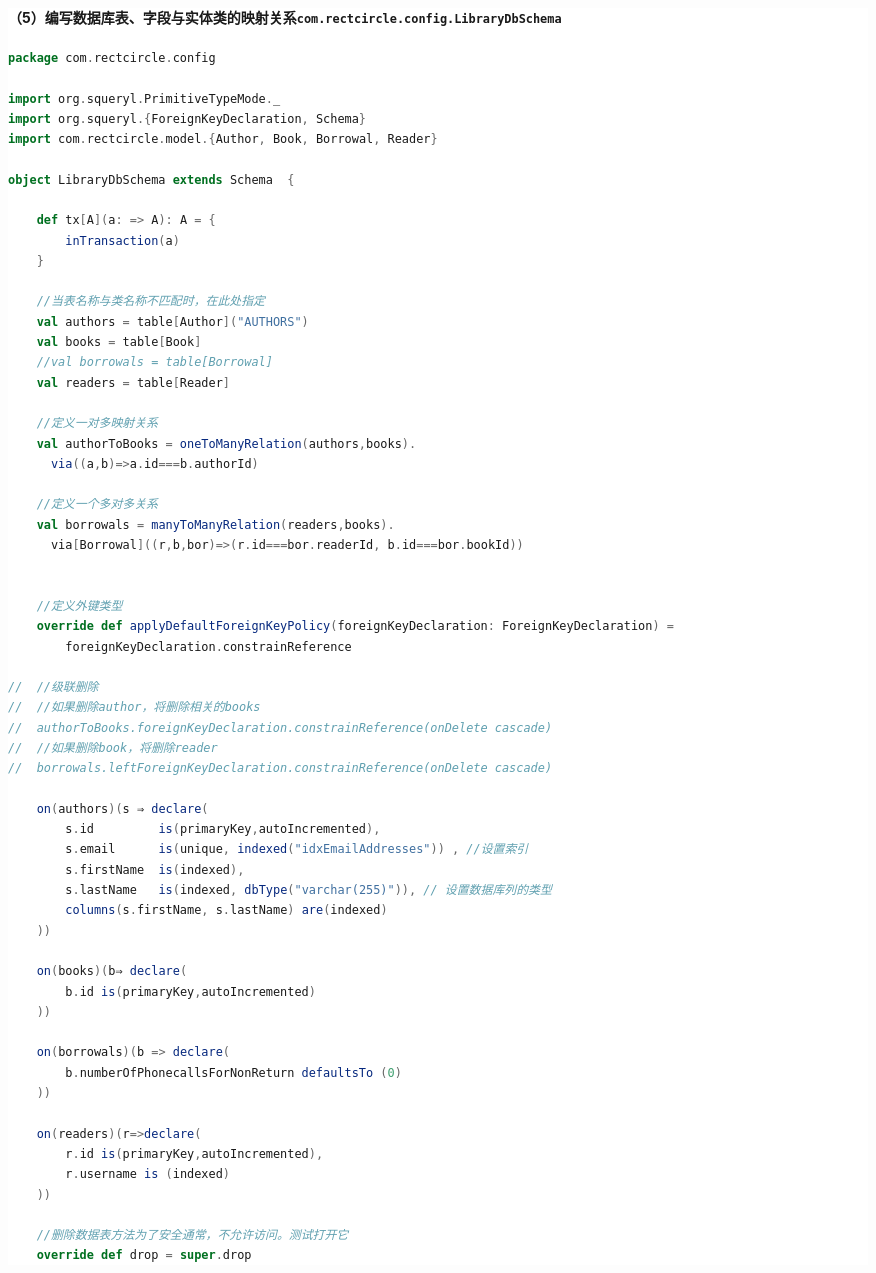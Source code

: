 
#### （5）编写数据库表、字段与实体类的映射关系`com.rectcircle.config.LibraryDbSchema`
```scala
package com.rectcircle.config

import org.squeryl.PrimitiveTypeMode._
import org.squeryl.{ForeignKeyDeclaration, Schema}
import com.rectcircle.model.{Author, Book, Borrowal, Reader}

object LibraryDbSchema extends Schema  {
	
	def tx[A](a: => A): A = {
		inTransaction(a)
	}
	
	//当表名称与类名称不匹配时，在此处指定
	val authors = table[Author]("AUTHORS")
	val books = table[Book]
	//val borrowals = table[Borrowal]
	val readers = table[Reader]
	
	//定义一对多映射关系
	val authorToBooks = oneToManyRelation(authors,books).
	  via((a,b)=>a.id===b.authorId)
	
	//定义一个多对多关系
	val borrowals = manyToManyRelation(readers,books).
	  via[Borrowal]((r,b,bor)=>(r.id===bor.readerId, b.id===bor.bookId))
	
	
	//定义外键类型
	override def applyDefaultForeignKeyPolicy(foreignKeyDeclaration: ForeignKeyDeclaration) =
		foreignKeyDeclaration.constrainReference
	
//	//级联删除
//	//如果删除author，将删除相关的books
//	authorToBooks.foreignKeyDeclaration.constrainReference(onDelete cascade)
//	//如果删除book，将删除reader
//	borrowals.leftForeignKeyDeclaration.constrainReference(onDelete cascade)
	
	on(authors)(s ⇒ declare(
		s.id         is(primaryKey,autoIncremented),
		s.email      is(unique, indexed("idxEmailAddresses")) , //设置索引
		s.firstName  is(indexed),
		s.lastName   is(indexed, dbType("varchar(255)")), // 设置数据库列的类型
		columns(s.firstName, s.lastName) are(indexed)
	))

	on(books)(b⇒ declare(
		b.id is(primaryKey,autoIncremented)
	))
	
	on(borrowals)(b => declare(
		b.numberOfPhonecallsForNonReturn defaultsTo (0)
	))
	
	on(readers)(r=>declare(
		r.id is(primaryKey,autoIncremented),
		r.username is (indexed)
	))

	//删除数据表方法为了安全通常，不允许访问。测试打开它
	override def drop = super.drop
```
